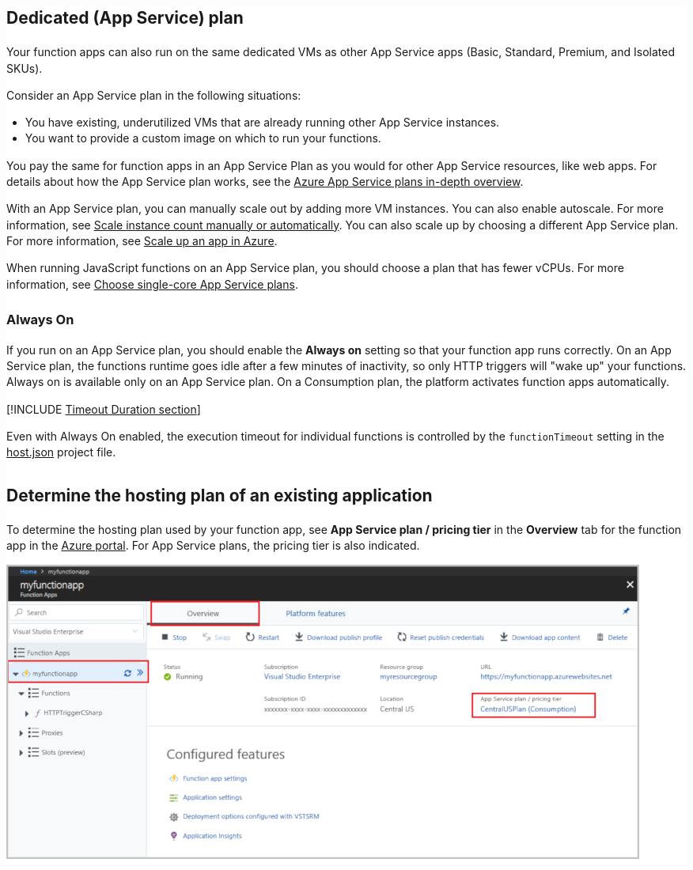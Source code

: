## <a name="app-service-plan"></a>Dedicated (App Service) plan

Your function apps can also run on the same dedicated VMs as other App Service apps (Basic, Standard, Premium, and Isolated SKUs).

Consider an App Service plan in the following situations:

* You have existing, underutilized VMs that are already running other App Service instances.
* You want to provide a custom image on which to run your functions.

You pay the same for function apps in an App Service Plan as you would for other App Service resources, like web apps. For details about how the App Service plan works, see the [Azure App Service plans in-depth overview](../app-service/overview-hosting-plans.md).

With an App Service plan, you can manually scale out by adding more VM instances. You can also enable autoscale. For more information, see [Scale instance count manually or automatically](../azure-monitor/platform/autoscale-get-started.md?toc=%2fazure%2fapp-service%2ftoc.json). You can also scale up by choosing a different App Service plan. For more information, see [Scale up an app in Azure](../app-service/manage-scale-up.md). 

When running JavaScript functions on an App Service plan, you should choose a plan that has fewer vCPUs. For more information, see [Choose single-core App Service plans](functions-reference-node.md#choose-single-vcpu-app-service-plans). 
 

### <a name="always-on"></a> Always On

If you run on an App Service plan, you should enable the **Always on** setting so that your function app runs correctly. On an App Service plan, the functions runtime goes idle after a few minutes of inactivity, so only HTTP triggers will "wake up" your functions. Always on is available only on an App Service plan. On a Consumption plan, the platform activates function apps automatically.

[!INCLUDE [Timeout Duration section](../../includes/functions-timeout-duration.md)]


Even with Always On enabled, the execution timeout for individual functions is controlled by the `functionTimeout` setting in the [host.json](functions-host-json.md#functiontimeout) project file.

## Determine the hosting plan of an existing application

To determine the hosting plan used by your function app, see **App Service plan / pricing tier** in the **Overview** tab for the function app in the [Azure portal](https://portal.azure.com). For App Service plans, the pricing tier is also indicated.

![View scaling plan in the portal](./media/functions-scale/function-app-overview-portal.png)
